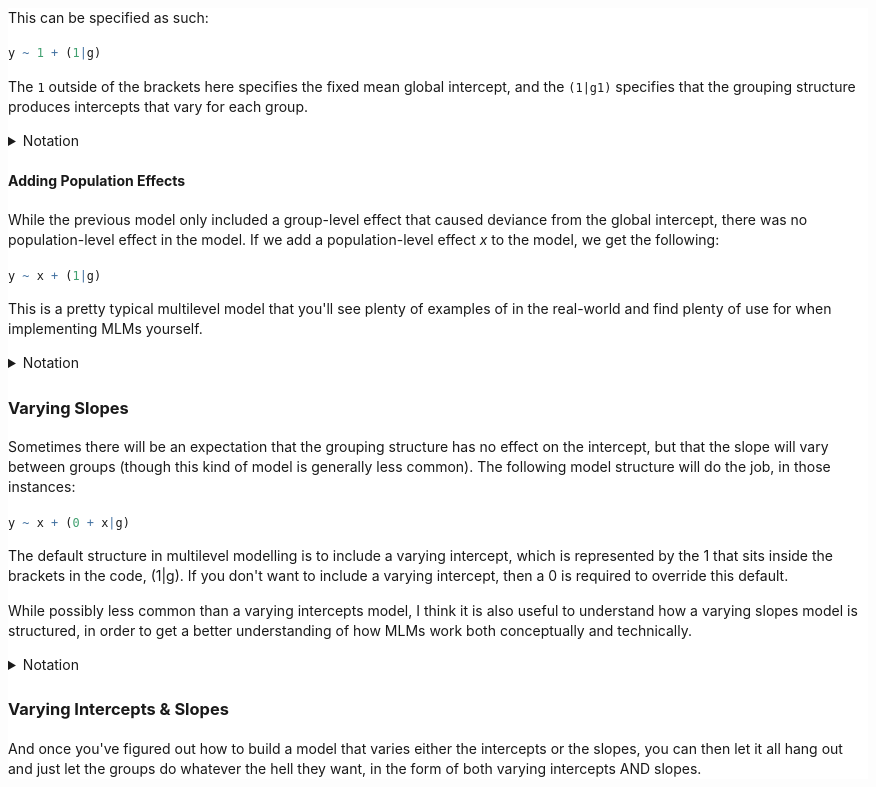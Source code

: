 This can be specified as such:

``` r
y ~ 1 + (1|g)
```

The `1` outside of the brackets here specifies the fixed mean global intercept, and the `(1|g1)` specifies that the grouping structure produces intercepts that vary for each group.

<details><summary>
Notation
</summary></details>

#### Adding Population Effects

While the previous model only included a group-level effect that caused deviance from the global intercept, there was no population-level effect in the model. If we add a population-level effect $x$ to the model, we get the following:

``` r
y ~ x + (1|g)
```

This is a pretty typical multilevel model that you'll see plenty of examples of in the real-world and find plenty of use for when implementing MLMs yourself.

<details><summary>
Notation
</summary></details>

### Varying Slopes

Sometimes there will be an expectation that the grouping structure has no effect on the intercept, but that the slope will vary between groups (though this kind of model is generally less common). The following model structure will do the job, in those instances:

``` r
y ~ x + (0 + x|g)
```

The default structure in multilevel modelling is to include a varying intercept, which is represented by the 1 that sits inside the brackets in the code, (1\|g). If you don't want to include a varying intercept, then a 0 is required to override this default.

While possibly less common than a varying intercepts model, I think it is also useful to understand how a varying slopes model is structured, in order to get a better understanding of how MLMs work both conceptually and technically.

<details><summary>
Notation
</summary></details>

### Varying Intercepts & Slopes

And once you've figured out how to build a model that varies either the intercepts or the slopes, you can then let it all hang out and just let the groups do whatever the hell they want, in the form of both varying intercepts AND slopes.

